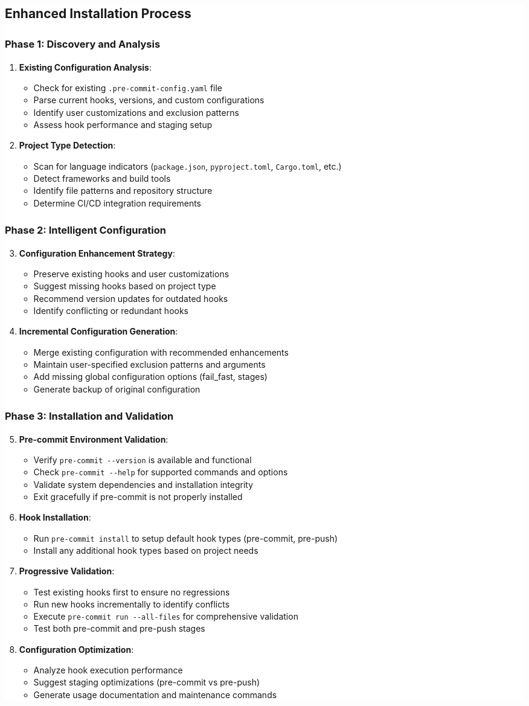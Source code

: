## Enhanced Installation Process

### Phase 1: Discovery and Analysis

1. **Existing Configuration Analysis**:

   - Check for existing `.pre-commit-config.yaml` file
   - Parse current hooks, versions, and custom configurations
   - Identify user customizations and exclusion patterns
   - Assess hook performance and staging setup

2. **Project Type Detection**:
   - Scan for language indicators (`package.json`, `pyproject.toml`, `Cargo.toml`, etc.)
   - Detect frameworks and build tools
   - Identify file patterns and repository structure
   - Determine CI/CD integration requirements

### Phase 2: Intelligent Configuration

3. **Configuration Enhancement Strategy**:

   - Preserve existing hooks and user customizations
   - Suggest missing hooks based on project type
   - Recommend version updates for outdated hooks
   - Identify conflicting or redundant hooks

4. **Incremental Configuration Generation**:
   - Merge existing configuration with recommended enhancements
   - Maintain user-specified exclusion patterns and arguments
   - Add missing global configuration options (fail_fast, stages)
   - Generate backup of original configuration

### Phase 3: Installation and Validation

5. **Pre-commit Environment Validation**:

   - Verify `pre-commit --version` is available and functional
   - Check `pre-commit --help` for supported commands and options
   - Validate system dependencies and installation integrity
   - Exit gracefully if pre-commit is not properly installed

6. **Hook Installation**:

   - Run `pre-commit install` to setup default hook types (pre-commit, pre-push)
   - Install any additional hook types based on project needs

7. **Progressive Validation**:

   - Test existing hooks first to ensure no regressions
   - Run new hooks incrementally to identify conflicts
   - Execute `pre-commit run --all-files` for comprehensive validation
   - Test both pre-commit and pre-push stages

8. **Configuration Optimization**:
   - Analyze hook execution performance
   - Suggest staging optimizations (pre-commit vs pre-push)
   - Generate usage documentation and maintenance commands
